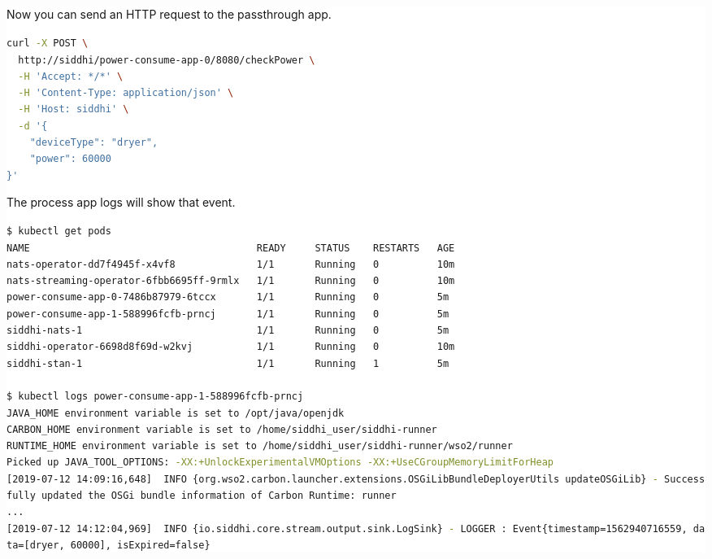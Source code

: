 Now you can send an HTTP request to the passthrough app.

```sh
curl -X POST \
  http://siddhi/power-consume-app-0/8080/checkPower \
  -H 'Accept: */*' \
  -H 'Content-Type: application/json' \
  -H 'Host: siddhi' \
  -d '{
	"deviceType": "dryer",
	"power": 60000
}'
```

The process app logs will show that event.

```sh
$ kubectl get pods
NAME                                       READY     STATUS    RESTARTS   AGE
nats-operator-dd7f4945f-x4vf8              1/1       Running   0          10m
nats-streaming-operator-6fbb6695ff-9rmlx   1/1       Running   0          10m
power-consume-app-0-7486b87979-6tccx       1/1       Running   0          5m
power-consume-app-1-588996fcfb-prncj       1/1       Running   0          5m
siddhi-nats-1                              1/1       Running   0          5m
siddhi-operator-6698d8f69d-w2kvj           1/1       Running   0          10m
siddhi-stan-1                              1/1       Running   1          5m

$ kubectl logs power-consume-app-1-588996fcfb-prncj
JAVA_HOME environment variable is set to /opt/java/openjdk
CARBON_HOME environment variable is set to /home/siddhi_user/siddhi-runner
RUNTIME_HOME environment variable is set to /home/siddhi_user/siddhi-runner/wso2/runner
Picked up JAVA_TOOL_OPTIONS: -XX:+UnlockExperimentalVMOptions -XX:+UseCGroupMemoryLimitForHeap
[2019-07-12 14:09:16,648]  INFO {org.wso2.carbon.launcher.extensions.OSGiLibBundleDeployerUtils updateOSGiLib} - Successfully updated the OSGi bundle information of Carbon Runtime: runner  
...
[2019-07-12 14:12:04,969]  INFO {io.siddhi.core.stream.output.sink.LogSink} - LOGGER : Event{timestamp=1562940716559, data=[dryer, 60000], isExpired=false}
```
